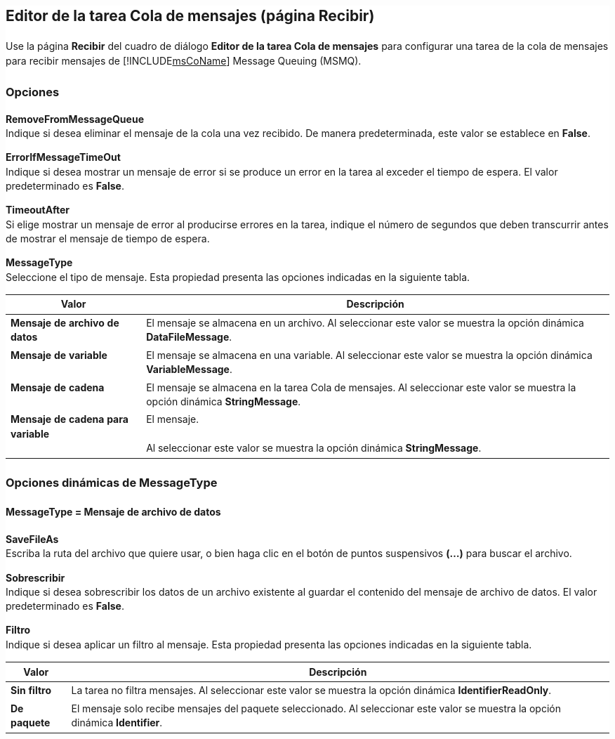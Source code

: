 ## <a name="message-queue-task-editor-receive-page"></a>Editor de la tarea Cola de mensajes (página Recibir)
  Use la página **Recibir** del cuadro de diálogo **Editor de la tarea Cola de mensajes** para configurar una tarea de la cola de mensajes para recibir mensajes de [!INCLUDE[msCoName](../../includes/msconame-md.md)] Message Queuing (MSMQ).  
  
### <a name="options"></a>Opciones  
 **RemoveFromMessageQueue**  
 Indique si desea eliminar el mensaje de la cola una vez recibido. De manera predeterminada, este valor se establece en **False**.  
  
 **ErrorIfMessageTimeOut**  
 Indique si desea mostrar un mensaje de error si se produce un error en la tarea al exceder el tiempo de espera. El valor predeterminado es **False**.  
  
 **TimeoutAfter**  
 Si elige mostrar un mensaje de error al producirse errores en la tarea, indique el número de segundos que deben transcurrir antes de mostrar el mensaje de tiempo de espera.  
  
 **MessageType**  
 Seleccione el tipo de mensaje. Esta propiedad presenta las opciones indicadas en la siguiente tabla.  
  
|Valor|Descripción|  
|-----------|-----------------|  
|**Mensaje de archivo de datos**|El mensaje se almacena en un archivo. Al seleccionar este valor se muestra la opción dinámica **DataFileMessage**.|  
|**Mensaje de variable**|El mensaje se almacena en una variable. Al seleccionar este valor se muestra la opción dinámica **VariableMessage**.|  
|**Mensaje de cadena**|El mensaje se almacena en la tarea Cola de mensajes. Al seleccionar este valor se muestra la opción dinámica **StringMessage**.|  
|**Mensaje de cadena para variable**|El mensaje.<br /><br /> Al seleccionar este valor se muestra la opción dinámica **StringMessage**.|  
  
### <a name="messagetype-dynamic-options"></a>Opciones dinámicas de MessageType  
  
#### <a name="messagetype--data-file-message"></a>MessageType = Mensaje de archivo de datos  
 **SaveFileAs**  
 Escriba la ruta del archivo que quiere usar, o bien haga clic en el botón de puntos suspensivos **(…)** para buscar el archivo.  
  
 **Sobrescribir**  
 Indique si desea sobrescribir los datos de un archivo existente al guardar el contenido del mensaje de archivo de datos. El valor predeterminado es **False**.  
  
 **Filtro**  
 Indique si desea aplicar un filtro al mensaje. Esta propiedad presenta las opciones indicadas en la siguiente tabla.  
  
|Valor|Descripción|  
|-----------|-----------------|  
|**Sin filtro**|La tarea no filtra mensajes. Al seleccionar este valor se muestra la opción dinámica **IdentifierReadOnly**.|  
|**De paquete**|El mensaje solo recibe mensajes del paquete seleccionado. Al seleccionar este valor se muestra la opción dinámica **Identifier**.|  
  